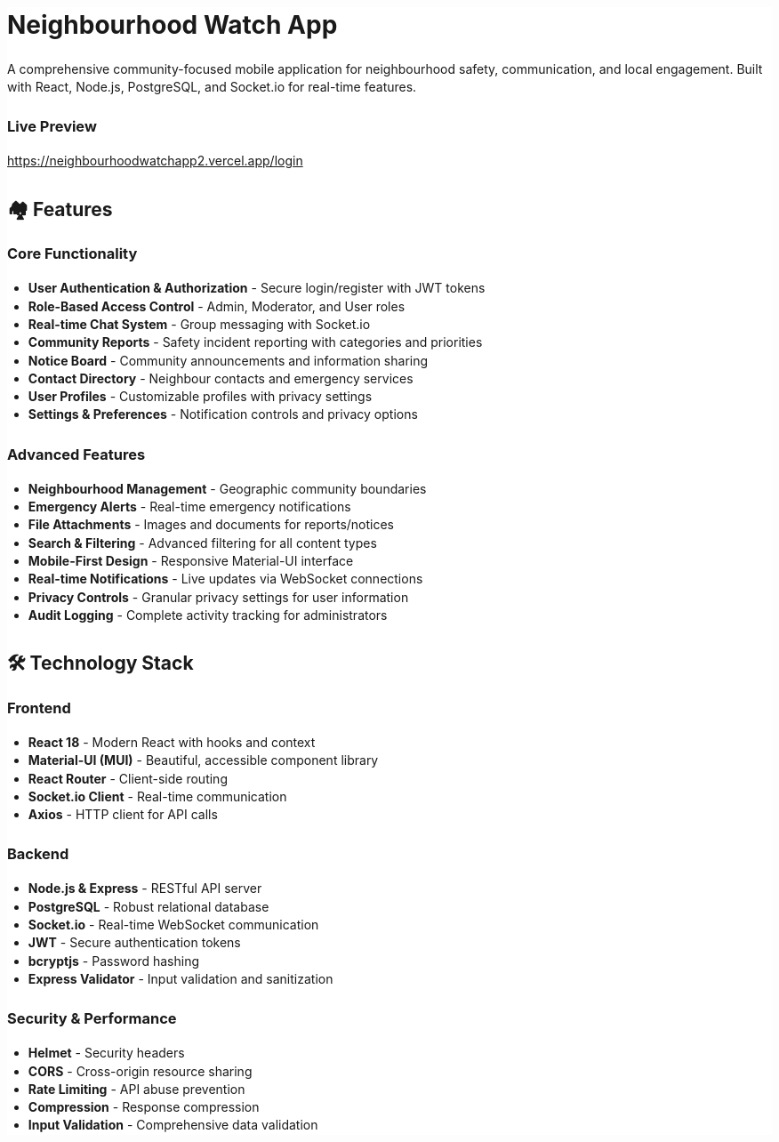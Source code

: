 # Neighbourhood Watch App

A comprehensive community-focused mobile application for neighbourhood safety, communication, and local engagement. Built with React, Node.js, PostgreSQL, and Socket.io for real-time features.

### Live Preview
https://neighbourhoodwatchapp2.vercel.app/login

## 🏘️ Features

### Core Functionality
- **User Authentication & Authorization** - Secure login/register with JWT tokens
- **Role-Based Access Control** - Admin, Moderator, and User roles
- **Real-time Chat System** - Group messaging with Socket.io
- **Community Reports** - Safety incident reporting with categories and priorities
- **Notice Board** - Community announcements and information sharing
- **Contact Directory** - Neighbour contacts and emergency services
- **User Profiles** - Customizable profiles with privacy settings
- **Settings & Preferences** - Notification controls and privacy options

### Advanced Features
- **Neighbourhood Management** - Geographic community boundaries
- **Emergency Alerts** - Real-time emergency notifications
- **File Attachments** - Images and documents for reports/notices
- **Search & Filtering** - Advanced filtering for all content types
- **Mobile-First Design** - Responsive Material-UI interface
- **Real-time Notifications** - Live updates via WebSocket connections
- **Privacy Controls** - Granular privacy settings for user information
- **Audit Logging** - Complete activity tracking for administrators

## 🛠️ Technology Stack

### Frontend
- **React 18** - Modern React with hooks and context
- **Material-UI (MUI)** - Beautiful, accessible component library
- **React Router** - Client-side routing
- **Socket.io Client** - Real-time communication
- **Axios** - HTTP client for API calls

### Backend
- **Node.js & Express** - RESTful API server
- **PostgreSQL** - Robust relational database
- **Socket.io** - Real-time WebSocket communication
- **JWT** - Secure authentication tokens
- **bcryptjs** - Password hashing
- **Express Validator** - Input validation and sanitization

### Security & Performance
- **Helmet** - Security headers
- **CORS** - Cross-origin resource sharing
- **Rate Limiting** - API abuse prevention
- **Compression** - Response compression
- **Input Validation** - Comprehensive data validation
